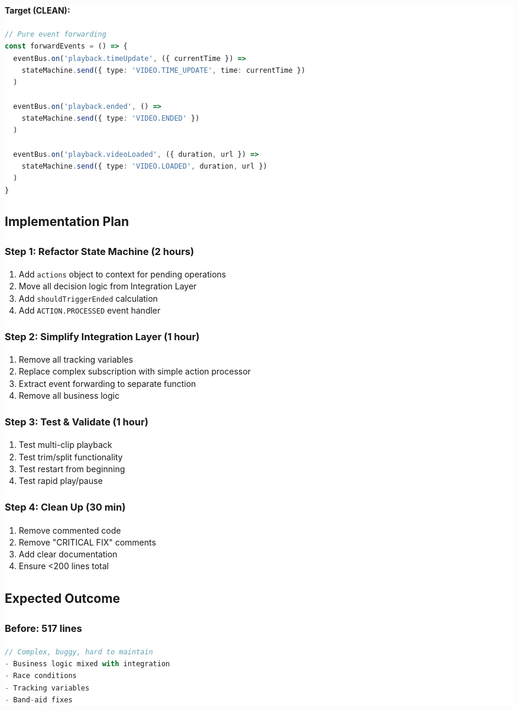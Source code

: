 #### Target (CLEAN):
```typescript
// Pure event forwarding
const forwardEvents = () => {
  eventBus.on('playback.timeUpdate', ({ currentTime }) => 
    stateMachine.send({ type: 'VIDEO.TIME_UPDATE', time: currentTime })
  )
  
  eventBus.on('playback.ended', () => 
    stateMachine.send({ type: 'VIDEO.ENDED' })
  )
  
  eventBus.on('playback.videoLoaded', ({ duration, url }) =>
    stateMachine.send({ type: 'VIDEO.LOADED', duration, url })
  )
}
```

## Implementation Plan

### Step 1: Refactor State Machine (2 hours)
1. Add `actions` object to context for pending operations
2. Move all decision logic from Integration Layer
3. Add `shouldTriggerEnded` calculation
4. Add `ACTION.PROCESSED` event handler

### Step 2: Simplify Integration Layer (1 hour)
1. Remove all tracking variables
2. Replace complex subscription with simple action processor
3. Extract event forwarding to separate function
4. Remove all business logic

### Step 3: Test & Validate (1 hour)
1. Test multi-clip playback
2. Test trim/split functionality
3. Test restart from beginning
4. Test rapid play/pause

### Step 4: Clean Up (30 min)
1. Remove commented code
2. Remove "CRITICAL FIX" comments
3. Add clear documentation
4. Ensure <200 lines total

## Expected Outcome

### Before: 517 lines
```typescript
// Complex, buggy, hard to maintain
- Business logic mixed with integration
- Race conditions
- Tracking variables
- Band-aid fixes
```
